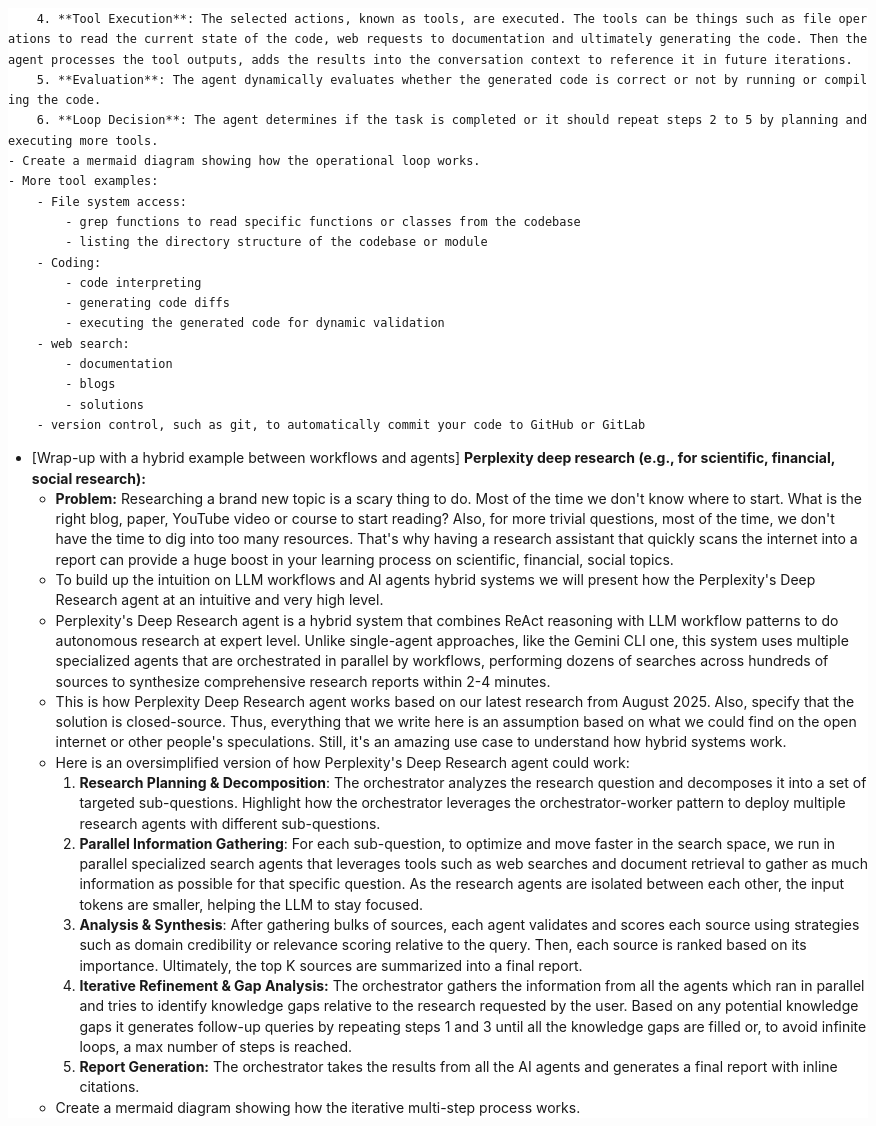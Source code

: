 		4. **Tool Execution**: The selected actions, known as tools, are executed. The tools can be things such as file operations to read the current state of the code, web requests to documentation and ultimately generating the code. Then the agent processes the tool outputs, adds the results into the conversation context to reference it in future iterations.
		5. **Evaluation**: The agent dynamically evaluates whether the generated code is correct or not by running or compiling the code.
		6. **Loop Decision**: The agent determines if the task is completed or it should repeat steps 2 to 5 by planning and executing more tools.
	- Create a mermaid diagram showing how the operational loop works.
	- More tool examples: 
		- File system access: 
			- grep functions to read specific functions or classes from the codebase
			- listing the directory structure of the codebase or module
		- Coding:
			- code interpreting
			- generating code diffs
			- executing the generated code for dynamic validation
		- web search:
			- documentation
			- blogs
			- solutions
		- version control, such as git, to automatically commit your code to GitHub or GitLab

- [Wrap-up with a hybrid example between workflows and agents] **Perplexity deep research (e.g., for scientific, financial, social research):**
	- **Problem:** Researching a brand new topic is a scary thing to do. Most of the time we don't know where to start. What is the right blog, paper, YouTube video or course to start reading? Also, for more trivial questions, most of the time, we don't have the time to dig into too many resources. That's why having a research assistant that quickly scans the internet into a report can provide a huge boost in your learning process on scientific, financial, social topics.
	- To build up the intuition on LLM workflows and AI agents hybrid systems we will present how the Perplexity's Deep Research agent at an intuitive and very high level.
	- Perplexity's Deep Research agent is a hybrid system that combines ReAct reasoning with LLM workflow patterns to do autonomous research at expert level. Unlike single-agent approaches, like the Gemini CLI one, this system uses multiple specialized agents that are orchestrated in parallel by workflows, performing dozens of searches across hundreds of sources to synthesize comprehensive research reports within 2-4 minutes.
	- This is how Perplexity Deep Research agent works based on our latest research from August 2025. Also, specify that the solution is closed-source. Thus, everything that we write here is an assumption based on what we could find on the open internet or other people's speculations. Still, it's an amazing use case to understand how hybrid systems work.
	- Here is an oversimplified version of how Perplexity's Deep Research agent could work:
		1. **Research Planning & Decomposition**: The orchestrator analyzes the research question and decomposes it into a set of targeted sub-questions. Highlight how the orchestrator leverages the orchestrator-worker pattern to deploy multiple research agents with different sub-questions.
		2. **Parallel Information Gathering**: For each sub-question, to optimize and move faster in the search space, we run in parallel specialized search agents that leverages tools such as web searches and document retrieval to gather as much information as possible for that specific question. As the research agents are isolated between each other, the input tokens are smaller, helping the LLM to stay focused.
		3. **Analysis & Synthesis**: After gathering bulks of sources, each agent validates and scores each source using strategies such as domain credibility or relevance scoring relative to the query. Then, each source is ranked based on its importance. Ultimately, the top K sources are summarized into a final report.
		4. **Iterative Refinement & Gap Analysis:** The orchestrator gathers the information from all the agents which ran in parallel and tries to identify knowledge gaps relative to the research requested by the user. Based on any potential knowledge gaps it generates follow-up queries by repeating steps 1 and 3 until all the knowledge gaps are filled or, to avoid infinite loops, a max number of steps is reached.
		5. **Report Generation:** The orchestrator takes the results from all the AI agents and generates a final report with inline citations.
	- Create a mermaid diagram showing how the iterative multi-step process works.